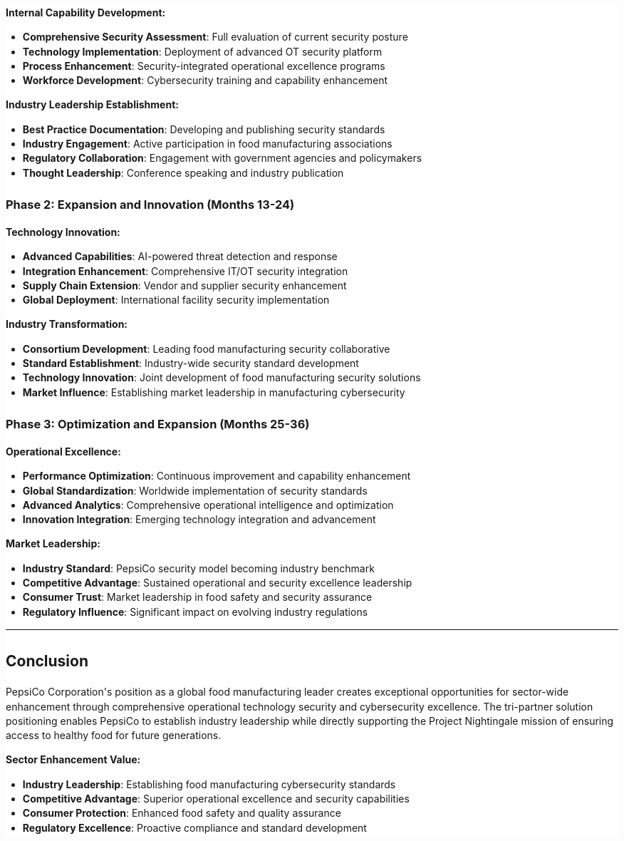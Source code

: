 **Internal Capability Development:**
- **Comprehensive Security Assessment**: Full evaluation of current security posture
- **Technology Implementation**: Deployment of advanced OT security platform
- **Process Enhancement**: Security-integrated operational excellence programs
- **Workforce Development**: Cybersecurity training and capability enhancement

**Industry Leadership Establishment:**
- **Best Practice Documentation**: Developing and publishing security standards
- **Industry Engagement**: Active participation in food manufacturing associations
- **Regulatory Collaboration**: Engagement with government agencies and policymakers
- **Thought Leadership**: Conference speaking and industry publication

### Phase 2: Expansion and Innovation (Months 13-24)

**Technology Innovation:**
- **Advanced Capabilities**: AI-powered threat detection and response
- **Integration Enhancement**: Comprehensive IT/OT security integration
- **Supply Chain Extension**: Vendor and supplier security enhancement
- **Global Deployment**: International facility security implementation

**Industry Transformation:**
- **Consortium Development**: Leading food manufacturing security collaborative
- **Standard Establishment**: Industry-wide security standard development
- **Technology Innovation**: Joint development of food manufacturing security solutions
- **Market Influence**: Establishing market leadership in manufacturing cybersecurity

### Phase 3: Optimization and Expansion (Months 25-36)

**Operational Excellence:**
- **Performance Optimization**: Continuous improvement and capability enhancement
- **Global Standardization**: Worldwide implementation of security standards
- **Advanced Analytics**: Comprehensive operational intelligence and optimization
- **Innovation Integration**: Emerging technology integration and advancement

**Market Leadership:**
- **Industry Standard**: PepsiCo security model becoming industry benchmark
- **Competitive Advantage**: Sustained operational and security excellence leadership
- **Consumer Trust**: Market leadership in food safety and security assurance
- **Regulatory Influence**: Significant impact on evolving industry regulations

---

## Conclusion

PepsiCo Corporation's position as a global food manufacturing leader creates exceptional opportunities for sector-wide enhancement through comprehensive operational technology security and cybersecurity excellence. The tri-partner solution positioning enables PepsiCo to establish industry leadership while directly supporting the Project Nightingale mission of ensuring access to healthy food for future generations.

**Sector Enhancement Value:**
- **Industry Leadership**: Establishing food manufacturing cybersecurity standards
- **Competitive Advantage**: Superior operational excellence and security capabilities
- **Consumer Protection**: Enhanced food safety and quality assurance
- **Regulatory Excellence**: Proactive compliance and standard development
